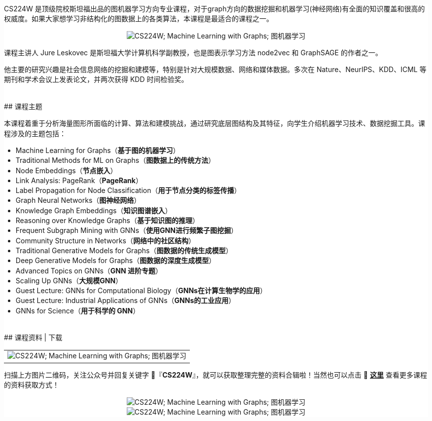 

CS224W 是顶级院校斯坦福出品的图机器学习方向专业课程，对于graph方向的数据挖掘和机器学习(神经网络)有全面的知识覆盖和很高的权威度。如果大家想学习非结构化的图数据上的各类算法，本课程是最适合的课程之一。

<div align=center><img alt="CS224W; Machine Learning with Graphs; 图机器学习" src="https://img-blog.csdnimg.cn/img_convert/ae9d4be2591958048e19794cca7510a7.png" referrerpolicy="no-referrer" width = "100%" /></div>



课程主讲人 Jure Leskovec 是斯坦福大学计算机科学副教授，也是图表示学习方法 node2vec 和 GraphSAGE 的作者之一。

他主要的研究兴趣是社会信息网络的挖掘和建模等，特别是针对大规模数据、网络和媒体数据。多次在 Nature、NeurIPS、KDD、ICML 等期刊和学术会议上发表论文，并两次获得 KDD 时间检验奖。



<br>
## 课程主题

本课程着重于分析海量图形所面临的计算、算法和建模挑战，通过研究底层图结构及其特征，向学生介绍机器学习技术、数据挖掘工具。课程涉及的主题包括：

- Machine Learning for Graphs（**基于图的机器学习**）
- Traditional Methods for ML on Graphs（**图数据上的传统方法**）
- Node Embeddings（**节点嵌入**）
- Link Analysis: PageRank（**PageRank**）
- Label Propagation for Node Classification（**用于节点分类的标签传播**）
- Graph Neural Networks（**图神经网络**）
- Knowledge Graph Embeddings（**知识图谱嵌入**）
- Reasoning over Knowledge Graphs（**基于知识图的推理**）
- Frequent Subgraph Mining with GNNs（**使用GNN进行频繁子图挖掘**）
- Community Structure in Networks（**网络中的社区结构**）
- Traditional Generative Models for Graphs（**图数据的传统生成模型**）
- Deep Generative Models for Graphs（**图数据的深度生成模型**）
- Advanced Topics on GNNs（**GNN 进阶专题**）
- Scaling Up GNNs（**大规模GNN**）
- Guest Lecture: GNNs for Computational Biology（**GNNs在计算生物学的应用**）
- Guest Lecture: Industrial Applications of GNNs（**GNNs的工业应用**）
- GNNs for Science（**用于科学的 GNN**）





<br>
## 课程资料 | 下载

<table><tbody><tr><td><div align=center><img alt="CS224W; Machine Learning with Graphs; 图机器学习" src="http://ww1.sinaimg.cn/large/0060yMmAly1gt80xclsqyj31kx0fuqb0.jpg" width="100%" referrerpolicy="no-referrer"></div></td></tr></tbody></table>



扫描上方图片二维码，关注公众号并回复关键字 🎯『**CS224W**』，就可以获取整理完整的资料合辑啦！当然也可以点击 🎯 <a href="https://mp.weixin.qq.com/s/XgNFjFchku0wr99lZQNq7Q"><strong>这里</strong></a> 查看更多课程的资料获取方式！


<div align=center><img alt="CS224W; Machine Learning with Graphs; 图机器学习" src="https://img-blog.csdnimg.cn/img_convert/4d9f76cda40c12a7d550acc4c45f3b8d.png" referrerpolicy="no-referrer" width = "100%" /></div>


<div align=center><img alt="CS224W; Machine Learning with Graphs; 图机器学习" src="https://img-blog.csdnimg.cn/img_convert/1cde50340820142fe30baad8504a1fd7.png" referrerpolicy="no-referrer" width = "100%" /></div>
